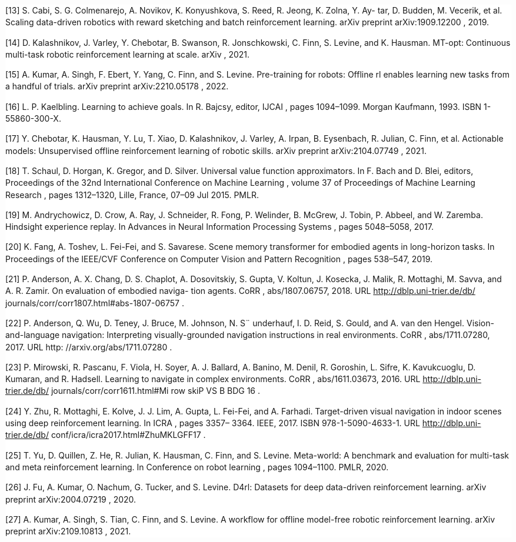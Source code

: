  [13] S. Cabi, S. G. Colmenarejo, A. Novikov, K. Konyushkova, S. Reed, R. Jeong, K. Zolna, Y. Ay- tar, D. Budden, M. Vecerik, et al. Scaling data-driven robotics with reward sketching and batch reinforcement learning.  arXiv preprint arXiv:1909.12200 , 2019.

 [14] D. Kalashnikov, J. Varley, Y. Chebotar, B. Swanson, R. Jonschkowski, C. Finn, S. Levine, and K. Hausman. MT-opt: Continuous multi-task robotic reinforcement learning at scale.  arXiv , 2021.

 [15] A. Kumar, A. Singh, F. Ebert, Y. Yang, C. Finn, and S. Levine. Pre-training for robots: Offline rl enables learning new tasks from a handful of trials.  arXiv preprint arXiv:2210.05178 , 2022.

 [16] L. P. Kaelbling. Learning to achieve goals. In R. Bajcsy, editor,  IJCAI , pages 1094–1099. Morgan Kaufmann, 1993. ISBN 1-55860-300-X.

 [17] Y. Chebotar, K. Hausman, Y. Lu, T. Xiao, D. Kalashnikov, J. Varley, A. Irpan, B. Eysenbach, R. Julian, C. Finn, et al. Actionable models: Unsupervised offline reinforcement learning of robotic skills.  arXiv preprint arXiv:2104.07749 , 2021.  

[18] T. Schaul, D. Horgan, K. Gregor, and D. Silver. Universal value function approximators. In F. Bach and D. Blei, editors,  Proceedings of the 32nd International Conference on Machine Learning , volume 37 of  Proceedings of Machine Learning Research , pages 1312–1320, Lille, France, 07–09 Jul 2015. PMLR.

 [19] M. Andrychowicz, D. Crow, A. Ray, J. Schneider, R. Fong, P. Welinder, B. McGrew, J. Tobin, P. Abbeel, and W. Zaremba. Hindsight experience replay. In  Advances in Neural Information Processing Systems , pages 5048–5058, 2017.

 [20] K. Fang, A. Toshev, L. Fei-Fei, and S. Savarese. Scene memory transformer for embodied agents in long-horizon tasks. In  Proceedings of the IEEE/CVF Conference on Computer Vision and Pattern Recognition , pages 538–547, 2019.

 [21] P. Anderson, A. X. Chang, D. S. Chaplot, A. Dosovitskiy, S. Gupta, V. Koltun, J. Kosecka, J. Malik, R. Mottaghi, M. Savva, and A. R. Zamir. On evaluation of embodied naviga- tion agents.  CoRR , abs/1807.06757, 2018. URL  http://dblp.uni-trier.de/db/ journals/corr/corr1807.html#abs-1807-06757 .

 [22] P. Anderson, Q. Wu, D. Teney, J. Bruce, M. Johnson, N. S¨ underhauf, I. D. Reid, S. Gould, and A. van den Hengel. Vision-and-language navigation: Interpreting visually-grounded navigation instructions in real environments.  CoRR , abs/1711.07280, 2017. URL  http: //arxiv.org/abs/1711.07280 .

 [23] P. Mirowski, R. Pascanu, F. Viola, H. Soyer, A. J. Ballard, A. Banino, M. Denil, R. Goroshin, L. Sifre, K. Kavukcuoglu, D. Kumaran, and R. Hadsell. Learning to navigate in complex environments.  CoRR , abs/1611.03673, 2016. URL  http://dblp.uni-trier.de/db/ journals/corr/corr1611.html#Mi row skiP VS B BDG 16 .

 [24] Y. Zhu, R. Mottaghi, E. Kolve, J. J. Lim, A. Gupta, L. Fei-Fei, and A. Farhadi. Target-driven visual navigation in indoor scenes using deep reinforcement learning. In  ICRA , pages 3357– 3364. IEEE, 2017. ISBN 978-1-5090-4633-1. URL  http://dblp.uni-trier.de/db/ conf/icra/icra2017.html#ZhuMKLGFF17 .

 [25] T. Yu, D. Quillen, Z. He, R. Julian, K. Hausman, C. Finn, and S. Levine. Meta-world: A benchmark and evaluation for multi-task and meta reinforcement learning. In  Conference on robot learning , pages 1094–1100. PMLR, 2020.

 [26] J. Fu, A. Kumar, O. Nachum, G. Tucker, and S. Levine. D4rl: Datasets for deep data-driven reinforcement learning.  arXiv preprint arXiv:2004.07219 , 2020.

 [27] A. Kumar, A. Singh, S. Tian, C. Finn, and S. Levine. A workflow for offline model-free robotic reinforcement learning.  arXiv preprint arXiv:2109.10813 , 2021.
